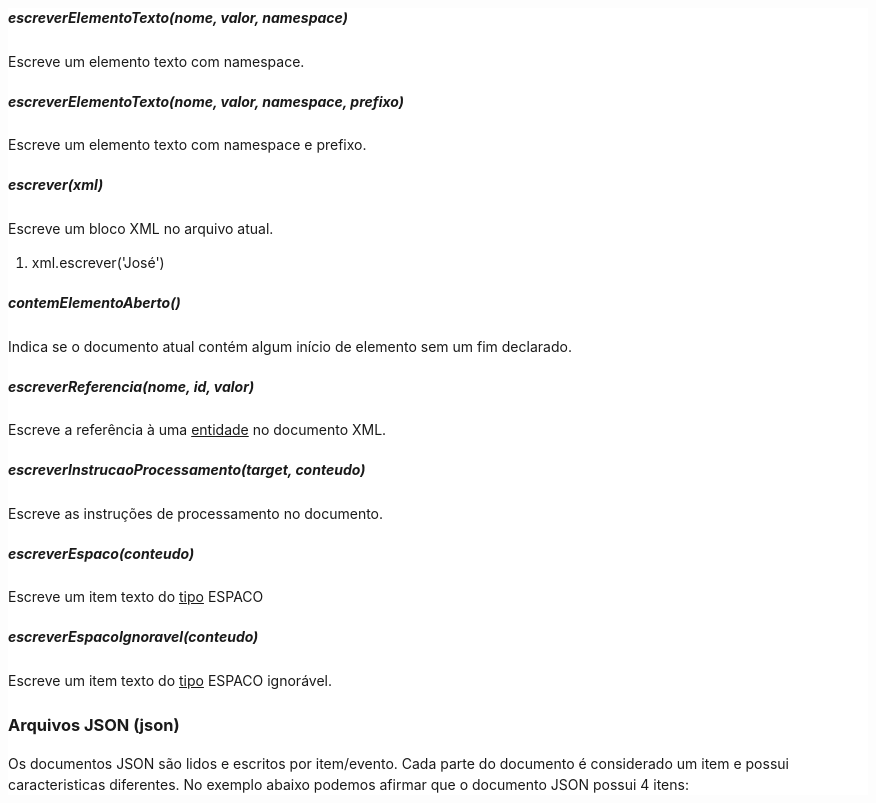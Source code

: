 

##### escreverElementoTexto(nome, valor, namespace)


Escreve um elemento texto com namespace.



##### escreverElementoTexto(nome, valor, namespace, prefixo)


Escreve um elemento texto com namespace e prefixo.



##### escrever(xml)


Escreve um bloco XML no arquivo atual.

1. xml.escrever('<nome>José</nome>')





##### contemElementoAberto()


Indica se o documento atual contém algum início de elemento sem um fim declarado.



##### escreverReferencia(nome, id, valor)


Escreve a referência à uma [entidade](http://www.w3schools.com/xml/xml_dtd_entities.asp) no documento XML.



##### escreverInstrucaoProcessamento(target, conteudo)


Escreve as instruções de processamento no documento.



##### escreverEspaco(conteudo)


Escreve um item texto do [tipo](index.html#apiArquivosImplementacoesXmlTipos) ESPACO



##### escreverEspacoIgnoravel(conteudo)


Escreve um item texto do [tipo](index.html#apiArquivosImplementacoesXmlTipos) ESPACO ignorável.



### Arquivos JSON (json)


Os documentos JSON são lidos e escritos por item/evento. Cada parte do documento é considerado um item e possui caracteristicas diferentes. No exemplo abaixo podemos afirmar que o documento JSON possui 4 itens:
